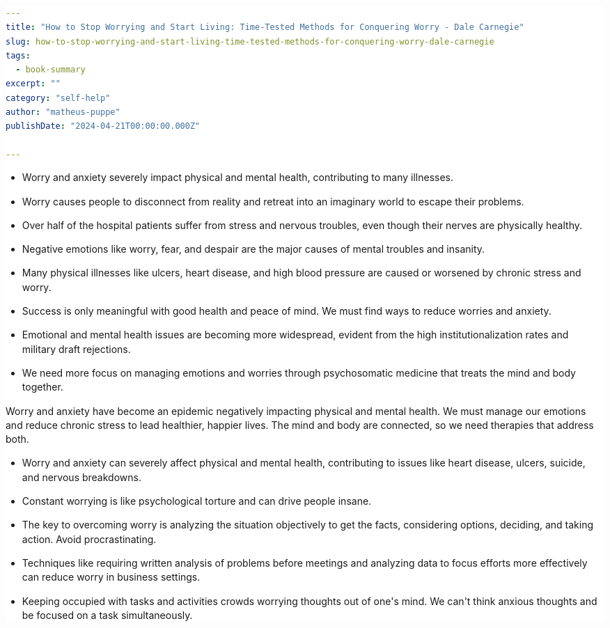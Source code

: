```yaml
---
title: "How to Stop Worrying and Start Living: Time-Tested Methods for Conquering Worry - Dale Carnegie"
slug: how-to-stop-worrying-and-start-living-time-tested-methods-for-conquering-worry-dale-carnegie
tags: 
  - book-summary
excerpt: ""
category: "self-help"
author: "matheus-puppe"
publishDate: "2024-04-21T00:00:00.000Z"

---
```



 

- Worry and anxiety severely impact physical and mental health, contributing to many illnesses. 

- Worry causes people to disconnect from reality and retreat into an imaginary world to escape their problems.

- Over half of the hospital patients suffer from stress and nervous troubles, even though their nerves are physically healthy. 

- Negative emotions like worry, fear, and despair are the major causes of mental troubles and insanity.

- Many physical illnesses like ulcers, heart disease, and high blood pressure are caused or worsened by chronic stress and worry.

- Success is only meaningful with good health and peace of mind. We must find ways to reduce worries and anxiety.

- Emotional and mental health issues are becoming more widespread, evident from the high institutionalization rates and military draft rejections.

- We need more focus on managing emotions and worries through psychosomatic medicine that treats the mind and body together.

Worry and anxiety have become an epidemic negatively impacting physical and mental health. We must manage our emotions and reduce chronic stress to lead healthier, happier lives. The mind and body are connected, so we need therapies that address both.

 

- Worry and anxiety can severely affect physical and mental health, contributing to issues like heart disease, ulcers, suicide, and nervous breakdowns.

- Constant worrying is like psychological torture and can drive people insane. 

- The key to overcoming worry is analyzing the situation objectively to get the facts, considering options, deciding, and taking action. Avoid procrastinating.

- Techniques like requiring written analysis of problems before meetings and analyzing data to focus efforts more effectively can reduce worry in business settings.

- Keeping occupied with tasks and activities crowds worrying thoughts out of one's mind. We can't think anxious thoughts and be focused on a task simultaneously.
